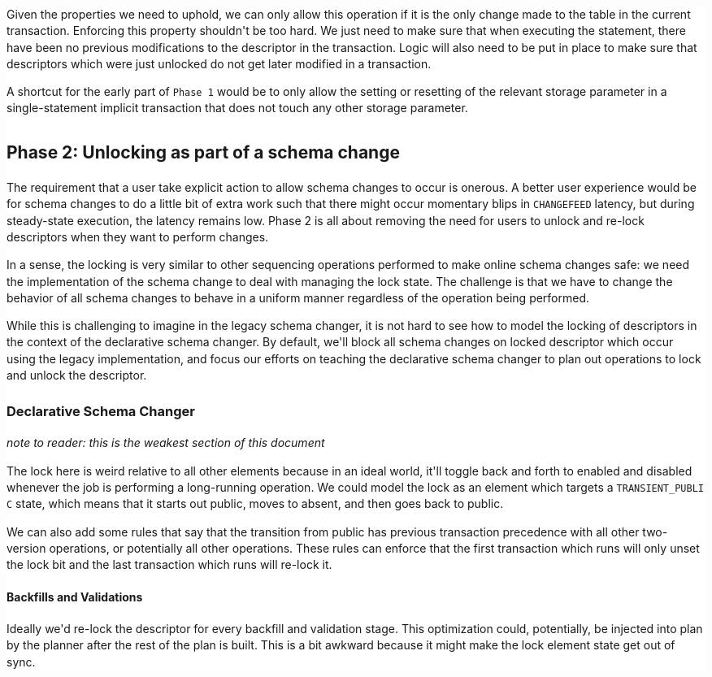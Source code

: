 Given the properties we need to uphold, we can only allow this operation
if it is the only change made to the table in the current transaction.
Enforcing this property shouldn't be too hard. We just need to make sure
that when executing the statement, there have been no previous modifications
to the descriptor in the transaction. Logic will also need to be put in
place to make sure that descriptors which were just unlocked do not get
later modified in a transaction.

A shortcut for the early part of `Phase 1` would be to only allow the
setting or resetting of the relevant storage parameter in a single-statement
implicit transaction that does not touch any other storage parameter.

## Phase 2: Unlocking as part of a schema change

The requirement that a user take explicit action to allow schema changes to
occur is onerous. A better user experience would be for schema changes to
do a little bit of extra work such that there might occur momentary blips
in `CHANGEFEED` latency, but during steady-state execution, the latency
remains low. Phase 2 is all about removing the need for users to unlock
and re-lock descriptors when they want to perform changes.

In a sense, the locking is very similar to other sequencing operations
performed to make online schema changes safe: we need the implementation
of the schema change to deal with managing the lock state. The challenge
is that we have to change the behavior of all schema changes to behave
in a uniform manner regardless of the operation being performed.

While this is challenging to imagine in the legacy schema changer, it is
not hard to see how to model the locking of descriptors in the context of
the declarative schema changer. By default, we'll block all schema changes
on locked descriptor which occur using the legacy implementation, and
focus our efforts on teaching the declarative schema changer to plan out
operations to lock and unlock the descriptor.

### Declarative Schema Changer

_note to reader: this is the weakest section of this document_

The lock here is weird relative to all other elements because in an
ideal world, it'll toggle back and forth to enabled and disabled whenever
the job is performing a long-running operation. We could model the lock
as an element which targets a `TRANSIENT_PUBLIC` state, which means that
it starts out public, moves to absent, and then goes back to public.

We can also add some rules that say that the transition from public
has previous transaction precedence with all other two-version operations,
or potentially all other operations. These rules can enforce that the
first transaction which runs will only unset the lock bit and the last
transaction which runs will re-lock it.

#### Backfills and Validations

Ideally we'd re-lock the descriptor for every backfill and validation
stage. This optimization could, potentially, be injected into plan by
the planner after the rest of the plan is built. This is a bit awkward
because it might make the lock element state get out of sync. 
